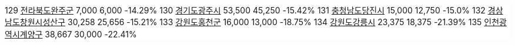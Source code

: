   <tr class="item">
    <td>129</td>
    <td><a href="/apt/전라북도완주군">전라북도완주군</a></td>
    <td>7,000</td>
    <td>6,000</td>
    <td>-14.29%</td>
  </tr>

  <tr class="item">
    <td>130</td>
    <td><a href="/apt/경기도광주시">경기도광주시</a></td>
    <td>53,500</td>
    <td>45,250</td>
    <td>-15.42%</td>
  </tr>

  <tr class="item">
    <td>131</td>
    <td><a href="/apt/충청남도당진시">충청남도당진시</a></td>
    <td>15,000</td>
    <td>12,750</td>
    <td>-15.0%</td>
  </tr>

  <tr class="item">
    <td>132</td>
    <td><a href="/apt/경상남도창원시성산구">경상남도창원시성산구</a></td>
    <td>30,258</td>
    <td>25,656</td>
    <td>-15.21%</td>
  </tr>

  <tr class="item">
    <td>133</td>
    <td><a href="/apt/강원도홍천군">강원도홍천군</a></td>
    <td>16,000</td>
    <td>13,000</td>
    <td>-18.75%</td>
  </tr>

  <tr class="item">
    <td>134</td>
    <td><a href="/apt/강원도강릉시">강원도강릉시</a></td>
    <td>23,375</td>
    <td>18,375</td>
    <td>-21.39%</td>
  </tr>

  <tr class="item">
    <td>135</td>
    <td><a href="/apt/인천광역시계양구">인천광역시계양구</a></td>
    <td>38,667</td>
    <td>30,000</td>
    <td>-22.41%</td>
  </tr>
